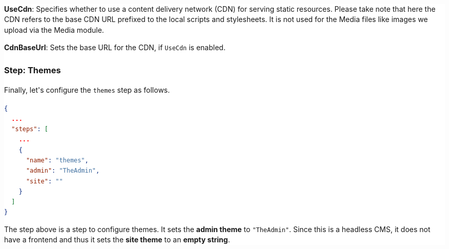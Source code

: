 **UseCdn**: Specifies whether to use a content delivery network (CDN) for serving static resources. Please take note that here the CDN refers to the base CDN URL prefixed to the local scripts and stylesheets. It is not used for the Media files like images we upload via the Media module.

**CdnBaseUrl**: Sets the base URL for the CDN, if `UseCdn` is enabled.

### Step: Themes

Finally, let's configure the `themes` step as follows.

```json
{
  ...
  "steps": [
    ...
    {
      "name": "themes",
      "admin": "TheAdmin",
      "site": ""
    }
  ]
}
```

The step above is a step to configure themes. It sets the **admin theme** to `"TheAdmin"`. Since this is a headless CMS, it does not have a frontend and thus it sets the **site theme** to an **empty string**.

